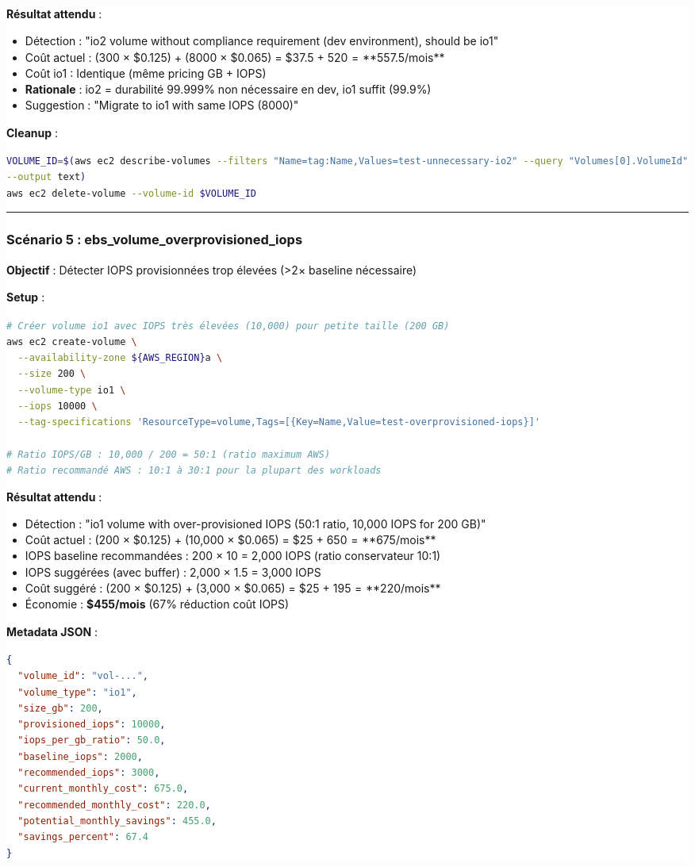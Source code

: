 **Résultat attendu** :
- Détection : "io2 volume without compliance requirement (dev environment), should be io1"
- Coût actuel : (300 × $0.125) + (8000 × $0.065) = $37.5 + $520 = **$557.5/mois**
- Coût io1 : Identique (même pricing GB + IOPS)
- **Rationale** : io2 = durabilité 99.999% non nécessaire en dev, io1 suffit (99.9%)
- Suggestion : "Migrate to io1 with same IOPS (8000)"

**Cleanup** :
```bash
VOLUME_ID=$(aws ec2 describe-volumes --filters "Name=tag:Name,Values=test-unnecessary-io2" --query "Volumes[0].VolumeId" --output text)
aws ec2 delete-volume --volume-id $VOLUME_ID
```

---

### Scénario 5 : ebs_volume_overprovisioned_iops

**Objectif** : Détecter IOPS provisionnées trop élevées (>2× baseline nécessaire)

**Setup** :
```bash
# Créer volume io1 avec IOPS très élevées (10,000) pour petite taille (200 GB)
aws ec2 create-volume \
  --availability-zone ${AWS_REGION}a \
  --size 200 \
  --volume-type io1 \
  --iops 10000 \
  --tag-specifications 'ResourceType=volume,Tags=[{Key=Name,Value=test-overprovisioned-iops}]'

# Ratio IOPS/GB : 10,000 / 200 = 50:1 (ratio maximum AWS)
# Ratio recommandé AWS : 10:1 à 30:1 pour la plupart des workloads
```

**Résultat attendu** :
- Détection : "io1 volume with over-provisioned IOPS (50:1 ratio, 10,000 IOPS for 200 GB)"
- Coût actuel : (200 × $0.125) + (10,000 × $0.065) = $25 + $650 = **$675/mois**
- IOPS baseline recommandées : 200 × 10 = 2,000 IOPS (ratio conservateur 10:1)
- IOPS suggérées (avec buffer) : 2,000 × 1.5 = 3,000 IOPS
- Coût suggéré : (200 × $0.125) + (3,000 × $0.065) = $25 + $195 = **$220/mois**
- Économie : **$455/mois** (67% réduction coût IOPS)

**Metadata JSON** :
```json
{
  "volume_id": "vol-...",
  "volume_type": "io1",
  "size_gb": 200,
  "provisioned_iops": 10000,
  "iops_per_gb_ratio": 50.0,
  "baseline_iops": 2000,
  "recommended_iops": 3000,
  "current_monthly_cost": 675.0,
  "recommended_monthly_cost": 220.0,
  "potential_monthly_savings": 455.0,
  "savings_percent": 67.4
}
```
